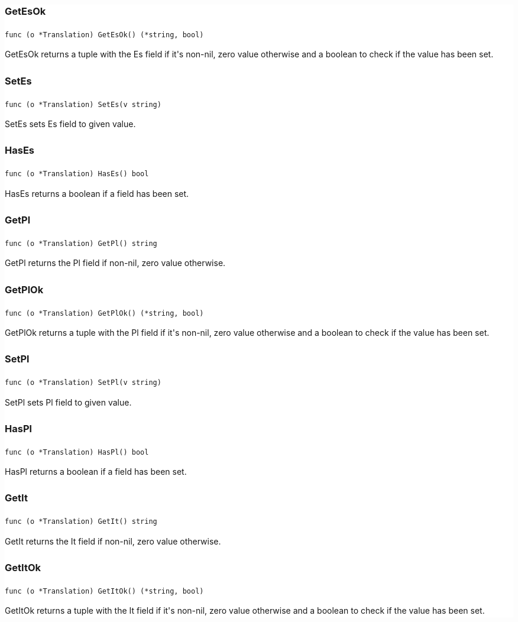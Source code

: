 ### GetEsOk

`func (o *Translation) GetEsOk() (*string, bool)`

GetEsOk returns a tuple with the Es field if it's non-nil, zero value otherwise
and a boolean to check if the value has been set.

### SetEs

`func (o *Translation) SetEs(v string)`

SetEs sets Es field to given value.

### HasEs

`func (o *Translation) HasEs() bool`

HasEs returns a boolean if a field has been set.

### GetPl

`func (o *Translation) GetPl() string`

GetPl returns the Pl field if non-nil, zero value otherwise.

### GetPlOk

`func (o *Translation) GetPlOk() (*string, bool)`

GetPlOk returns a tuple with the Pl field if it's non-nil, zero value otherwise
and a boolean to check if the value has been set.

### SetPl

`func (o *Translation) SetPl(v string)`

SetPl sets Pl field to given value.

### HasPl

`func (o *Translation) HasPl() bool`

HasPl returns a boolean if a field has been set.

### GetIt

`func (o *Translation) GetIt() string`

GetIt returns the It field if non-nil, zero value otherwise.

### GetItOk

`func (o *Translation) GetItOk() (*string, bool)`

GetItOk returns a tuple with the It field if it's non-nil, zero value otherwise
and a boolean to check if the value has been set.
